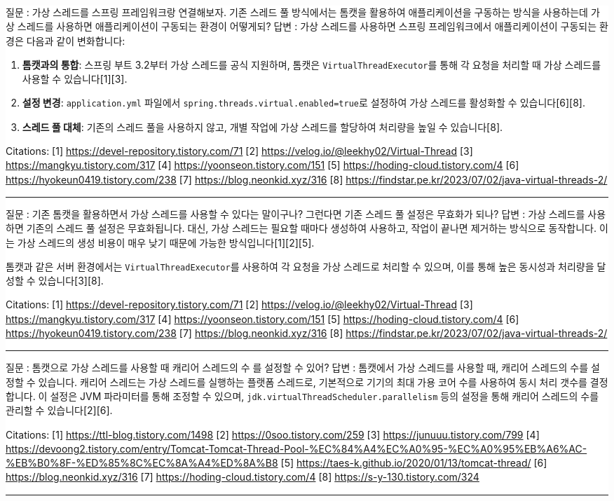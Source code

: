 
질문 : 가상 스레드를 스프링 프레임워크랑 연결해보자. 기존 스레드 풀 방식에서는 톰캣을 활용하여 애플리케이션을 구동하는 방식을 사용하는데 가상 스레드를 사용하면 애플리케이션이 구동되는 환경이 어떻게되?
답변 : 가상 스레드를 사용하면 스프링 프레임워크에서 애플리케이션이 구동되는 환경은 다음과 같이 변화합니다:

1. **톰캣과의 통합**: 스프링 부트 3.2부터 가상 스레드를 공식 지원하며, 톰캣은 `VirtualThreadExecutor`를 통해 각 요청을 처리할 때 가상 스레드를 사용할 수 있습니다[1][3].

2. **설정 변경**: `application.yml` 파일에서 `spring.threads.virtual.enabled=true`로 설정하여 가상 스레드를 활성화할 수 있습니다[6][8].

3. **스레드 풀 대체**: 기존의 스레드 풀을 사용하지 않고, 개별 작업에 가상 스레드를 할당하여 처리량을 높일 수 있습니다[8].

Citations:
[1] https://devel-repository.tistory.com/71
[2] https://velog.io/@leekhy02/Virtual-Thread
[3] https://mangkyu.tistory.com/317
[4] https://yoonseon.tistory.com/151
[5] https://hoding-cloud.tistory.com/4
[6] https://hyokeun0419.tistory.com/238
[7] https://blog.neonkid.xyz/316
[8] https://findstar.pe.kr/2023/07/02/java-virtual-threads-2/

---

질문 : 기존 톰캣을 활용하면서 가상 스레드를 사용할 수 있다는 말이구나? 그런다면 기존 스레드 풀 설정은 무효화가 되나?
답변 : 가상 스레드를 사용하면 기존의 스레드 풀 설정은 무효화됩니다. 대신, 가상 스레드는 필요할 때마다 생성하여 사용하고, 작업이 끝나면 제거하는 방식으로 동작합니다. 이는 가상 스레드의 생성 비용이 매우 낮기 때문에 가능한 방식입니다[1][2][5]. 

톰캣과 같은 서버 환경에서는 `VirtualThreadExecutor`를 사용하여 각 요청을 가상 스레드로 처리할 수 있으며, 이를 통해 높은 동시성과 처리량을 달성할 수 있습니다[3][8].

Citations:
[1] https://devel-repository.tistory.com/71
[2] https://velog.io/@leekhy02/Virtual-Thread
[3] https://mangkyu.tistory.com/317
[4] https://yoonseon.tistory.com/151
[5] https://hoding-cloud.tistory.com/4
[6] https://hyokeun0419.tistory.com/238
[7] https://blog.neonkid.xyz/316
[8] https://findstar.pe.kr/2023/07/02/java-virtual-threads-2/

---

질문 : 톰캣으로 가상 스레드를 사용할 때 캐리어 스레드의 수 를 설정할 수 있어?
답변 : 톰캣에서 가상 스레드를 사용할 때, 캐리어 스레드의 수를 설정할 수 있습니다. 캐리어 스레드는 가상 스레드를 실행하는 플랫폼 스레드로, 기본적으로 기기의 최대 가용 코어 수를 사용하여 동시 처리 갯수를 결정합니다. 이 설정은 JVM 파라미터를 통해 조정할 수 있으며, `jdk.virtualThreadScheduler.parallelism` 등의 설정을 통해 캐리어 스레드의 수를 관리할 수 있습니다[2][6].

Citations:
[1] https://ttl-blog.tistory.com/1498
[2] https://0soo.tistory.com/259
[3] https://junuuu.tistory.com/799
[4] https://devoong2.tistory.com/entry/Tomcat-Tomcat-Thread-Pool-%EC%84%A4%EC%A0%95-%EC%A0%95%EB%A6%AC-%EB%B0%8F-%ED%85%8C%EC%8A%A4%ED%8A%B8
[5] https://taes-k.github.io/2020/01/13/tomcat-thread/
[6] https://blog.neonkid.xyz/316
[7] https://hoding-cloud.tistory.com/4
[8] https://s-y-130.tistory.com/324

---